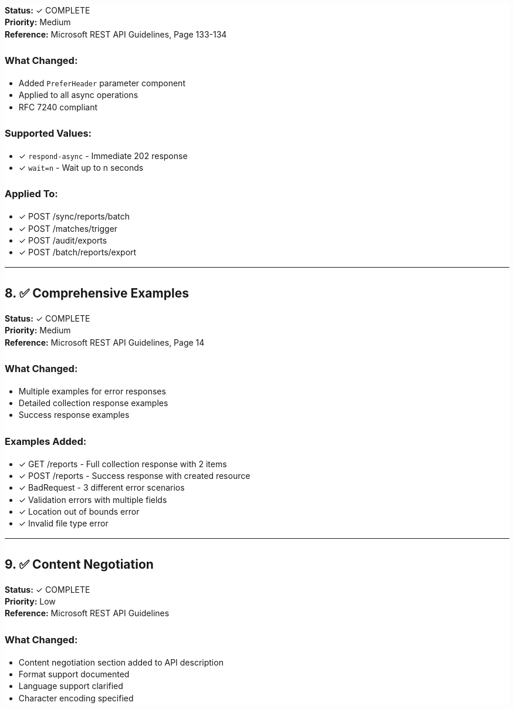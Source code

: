**Status:** ✓ COMPLETE  
**Priority:** Medium  
**Reference:** Microsoft REST API Guidelines, Page 133-134

### What Changed:
- Added `PreferHeader` parameter component
- Applied to all async operations
- RFC 7240 compliant

### Supported Values:
- ✓ `respond-async` - Immediate 202 response
- ✓ `wait=n` - Wait up to n seconds

### Applied To:
- ✓ POST /sync/reports/batch
- ✓ POST /matches/trigger
- ✓ POST /audit/exports
- ✓ POST /batch/reports/export

---

## 8. ✅ Comprehensive Examples

**Status:** ✓ COMPLETE  
**Priority:** Medium  
**Reference:** Microsoft REST API Guidelines, Page 14

### What Changed:
- Multiple examples for error responses
- Detailed collection response examples
- Success response examples

### Examples Added:
- ✓ GET /reports - Full collection response with 2 items
- ✓ POST /reports - Success response with created resource
- ✓ BadRequest - 3 different error scenarios
- ✓ Validation errors with multiple fields
- ✓ Location out of bounds error
- ✓ Invalid file type error

---

## 9. ✅ Content Negotiation

**Status:** ✓ COMPLETE  
**Priority:** Low  
**Reference:** Microsoft REST API Guidelines

### What Changed:
- Content negotiation section added to API description
- Format support documented
- Language support clarified
- Character encoding specified
